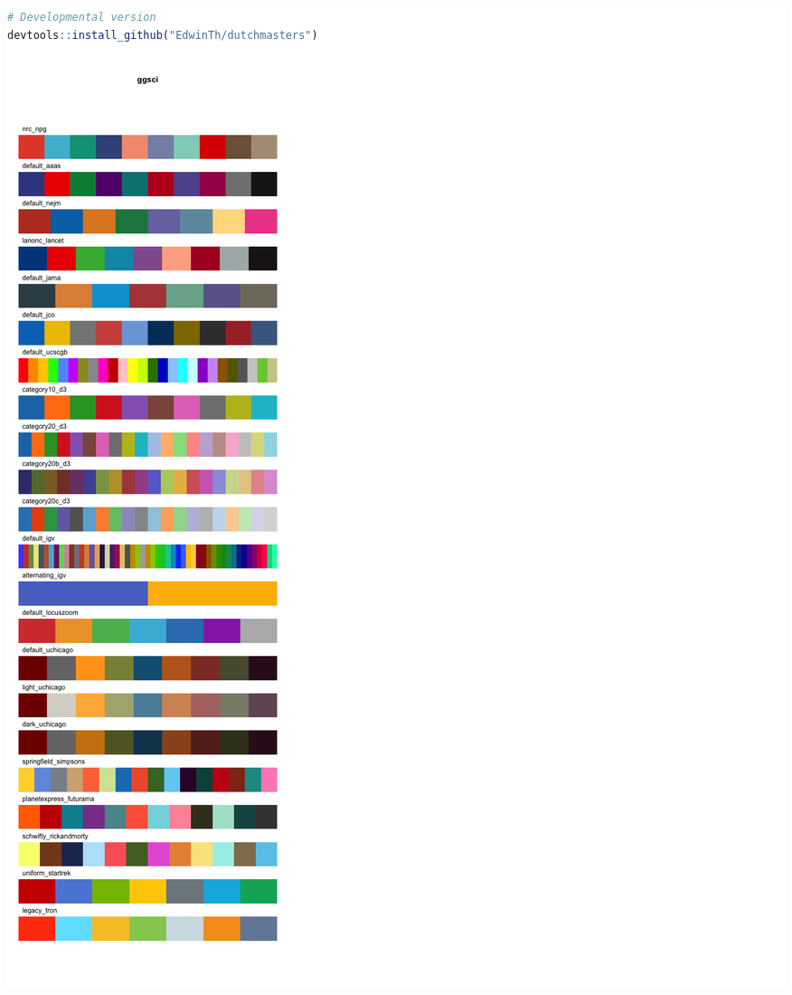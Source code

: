 ``` r
# Developmental version
devtools::install_github("EdwinTh/dutchmasters")
```

![](man/figures/type-sorted-ggsciqua-1.png)
